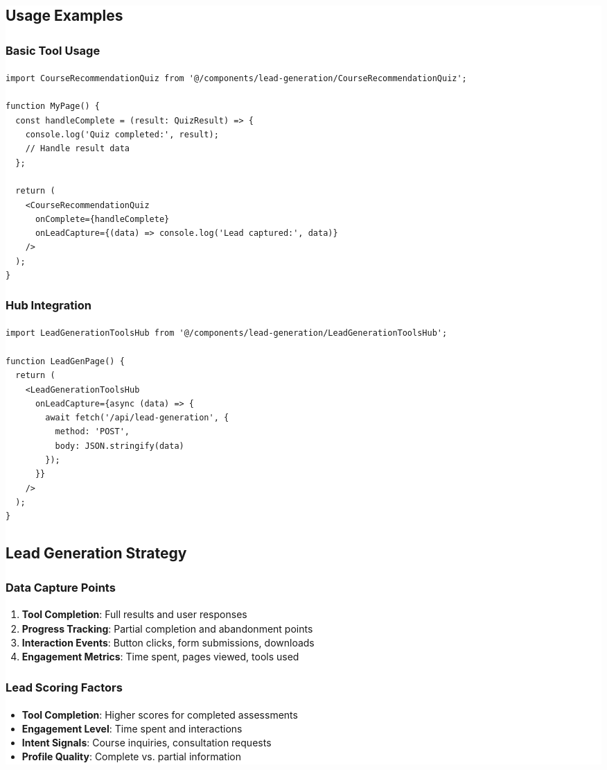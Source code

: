 ## Usage Examples

### Basic Tool Usage
```tsx
import CourseRecommendationQuiz from '@/components/lead-generation/CourseRecommendationQuiz';

function MyPage() {
  const handleComplete = (result: QuizResult) => {
    console.log('Quiz completed:', result);
    // Handle result data
  };

  return (
    <CourseRecommendationQuiz 
      onComplete={handleComplete}
      onLeadCapture={(data) => console.log('Lead captured:', data)}
    />
  );
}
```

### Hub Integration
```tsx
import LeadGenerationToolsHub from '@/components/lead-generation/LeadGenerationToolsHub';

function LeadGenPage() {
  return (
    <LeadGenerationToolsHub 
      onLeadCapture={async (data) => {
        await fetch('/api/lead-generation', {
          method: 'POST',
          body: JSON.stringify(data)
        });
      }}
    />
  );
}
```

## Lead Generation Strategy

### Data Capture Points
1. **Tool Completion**: Full results and user responses
2. **Progress Tracking**: Partial completion and abandonment points
3. **Interaction Events**: Button clicks, form submissions, downloads
4. **Engagement Metrics**: Time spent, pages viewed, tools used

### Lead Scoring Factors
- **Tool Completion**: Higher scores for completed assessments
- **Engagement Level**: Time spent and interactions
- **Intent Signals**: Course inquiries, consultation requests
- **Profile Quality**: Complete vs. partial information
